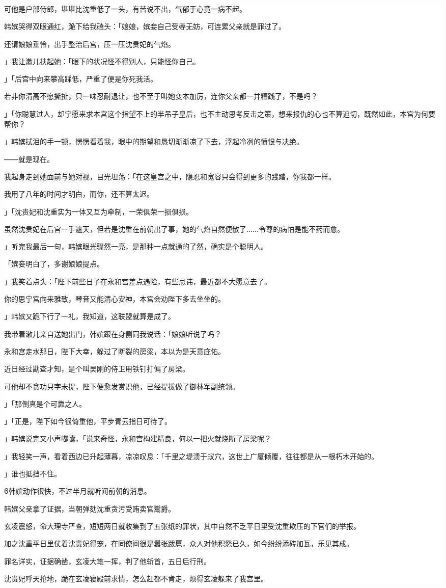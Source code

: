可他是户部侍郎，堪堪比沈重低了一头，有苦说不出，气郁于心竟一病不起。

韩嫔哭得双眼通红，跪下给我磕头：「娘娘，嫔妾自己受辱无妨，可连累父亲就是罪过了。

还请娘娘垂怜，出手整治后宫，压一压沈贵妃的气焰。

」我让漱儿扶起她：「眼下的状况怪不得别人，只能怪你自己。

」「后宫中向来攀高踩低，严重了便是你死我活。

若非你清高不愿撕扯，只一味忍耐退让，也不至于叫她变本加厉，连你父亲都一并糟践了，不是吗？

」「你聪慧过人，却宁愿来求本宫这个指望不上的半吊子皇后，也不主动思考反击之策，想来报仇的心也不算迫切，既然如此，本宫为何要帮你？

」韩嫔拭泪的手一顿，愣愣看着我，眼中的期望和恳切渐渐凉了下去，浮起冷冽的愤恨与决绝。

——就是现在。

我起身走到她面前与她对视，目光坦荡：「在这皇宫之中，隐忍和宽容只会得到更多的践踏，你我都一样。

我用了八年的时间才明白，而你，还不算太迟。

」「沈贵妃和沈重实为一体又互为牵制，一荣俱荣一损俱损。

虽然沈贵妃在后宫一手遮天，但若是沈重在前朝出了事，她的气焰自然便散了……令尊的病怕是能不药而愈。

」听完我最后一句，韩嫔眼光骤然一亮，是那种一点就通的了然，确实是个聪明人。

「嫔妾明白了，多谢娘娘提点。

」我笑着点头：「陛下前些日子在永和宫差点遇险，有些忌讳，最近都不大愿意去了。

你的思宁宫向来雅致，琴音又能清心安神，本宫会劝陛下多去坐坐的。

」韩嫔又跪下行了一礼，我知道，这联盟就算是成了。

我带着漱儿亲自送她出门，韩嫔跟在身侧同我说话：「娘娘听说了吗？

永和宫走水那日，陛下大幸，躲过了断裂的房梁，本以为是天意庇佑。

近日经过勘查才知，是个叫吴刚的侍卫用铁钉打偏了房梁。

可他却不贪功只字未提，陛下便愈发赏识他，已经提拔做了御林军副统领。

」「那倒真是个可靠之人。

」「正是，陛下如今很倚重他，平步青云指日可待了。

」韩嫔说完又小声嘟囔，「说来奇怪，永和宫构建精良，何以一把火就烧断了房梁呢？

」我轻笑一声，看着西边已升起薄暮，凉凉叹息：「千里之堤溃于蚁穴，这世上广厦倾覆，往往都是从一根朽木开始的。

」谁也抵挡不住。

6韩嫔动作很快，不过半月就听闻前朝的消息。

韩嫔父亲拿了证据，当朝弹劾沈重贪污受贿卖官鬻爵。

玄凌震怒，命大理寺严查，短短两日就收集到了五张纸的罪状，其中自然不乏平日里受沈重欺压的下官们的举报。

加之沈重平日里仗着沈贵妃得宠，在同僚间很是嚣张跋扈，众人对他积怨已久，如今纷纷添砖加瓦，乐见其成。

罪名详实，证据确凿，玄凌大笔一挥，判了他斩首，五日后行刑。

沈贵妃呼天抢地，跪在玄凌寝殿前求情，怎么赶都不肯走，烦得玄凌躲来了我宫里。
